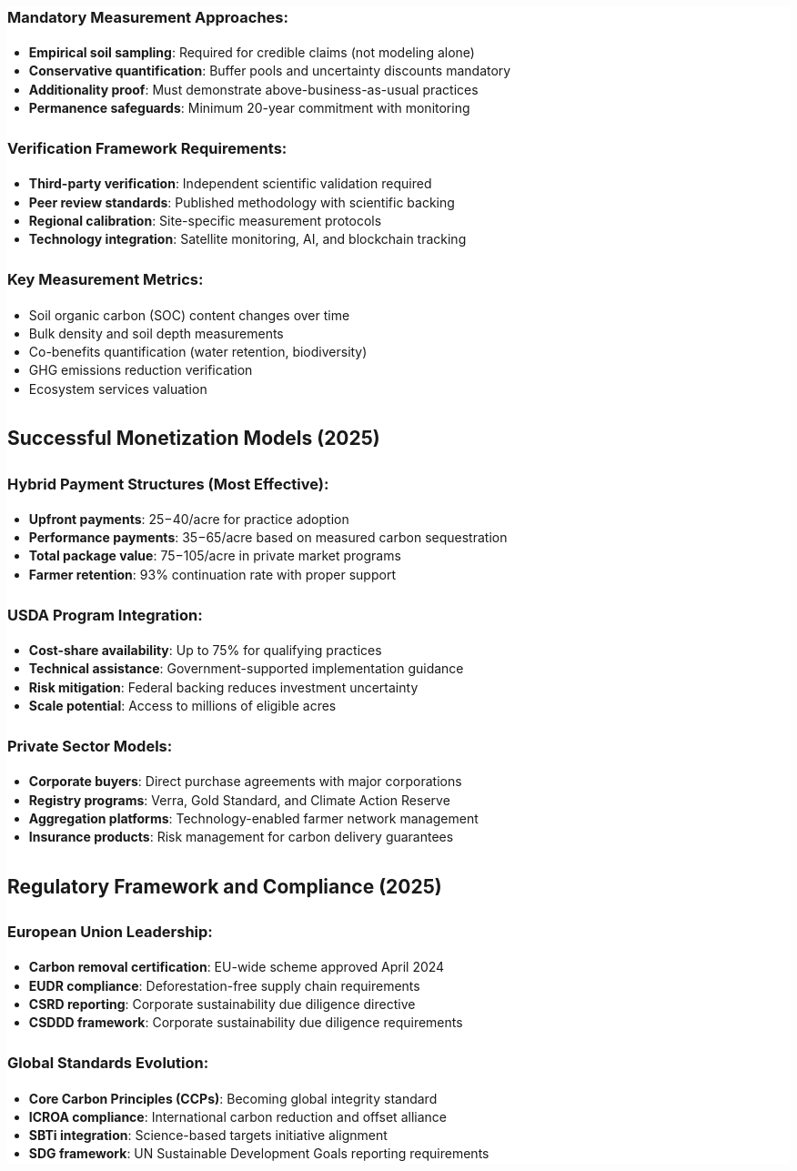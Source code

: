 ### Mandatory Measurement Approaches:
- **Empirical soil sampling**: Required for credible claims (not modeling alone)
- **Conservative quantification**: Buffer pools and uncertainty discounts mandatory
- **Additionality proof**: Must demonstrate above-business-as-usual practices
- **Permanence safeguards**: Minimum 20-year commitment with monitoring

### Verification Framework Requirements:
- **Third-party verification**: Independent scientific validation required
- **Peer review standards**: Published methodology with scientific backing
- **Regional calibration**: Site-specific measurement protocols
- **Technology integration**: Satellite monitoring, AI, and blockchain tracking

### Key Measurement Metrics:
- Soil organic carbon (SOC) content changes over time
- Bulk density and soil depth measurements
- Co-benefits quantification (water retention, biodiversity)
- GHG emissions reduction verification
- Ecosystem services valuation

## Successful Monetization Models (2025)

### Hybrid Payment Structures (Most Effective):
- **Upfront payments**: $25-$40/acre for practice adoption
- **Performance payments**: $35-$65/acre based on measured carbon sequestration
- **Total package value**: $75-$105/acre in private market programs
- **Farmer retention**: 93% continuation rate with proper support

### USDA Program Integration:
- **Cost-share availability**: Up to 75% for qualifying practices
- **Technical assistance**: Government-supported implementation guidance
- **Risk mitigation**: Federal backing reduces investment uncertainty
- **Scale potential**: Access to millions of eligible acres

### Private Sector Models:
- **Corporate buyers**: Direct purchase agreements with major corporations
- **Registry programs**: Verra, Gold Standard, and Climate Action Reserve
- **Aggregation platforms**: Technology-enabled farmer network management
- **Insurance products**: Risk management for carbon delivery guarantees

## Regulatory Framework and Compliance (2025)

### European Union Leadership:
- **Carbon removal certification**: EU-wide scheme approved April 2024
- **EUDR compliance**: Deforestation-free supply chain requirements
- **CSRD reporting**: Corporate sustainability due diligence directive
- **CSDDD framework**: Corporate sustainability due diligence requirements

### Global Standards Evolution:
- **Core Carbon Principles (CCPs)**: Becoming global integrity standard
- **ICROA compliance**: International carbon reduction and offset alliance
- **SBTi integration**: Science-based targets initiative alignment
- **SDG framework**: UN Sustainable Development Goals reporting requirements

